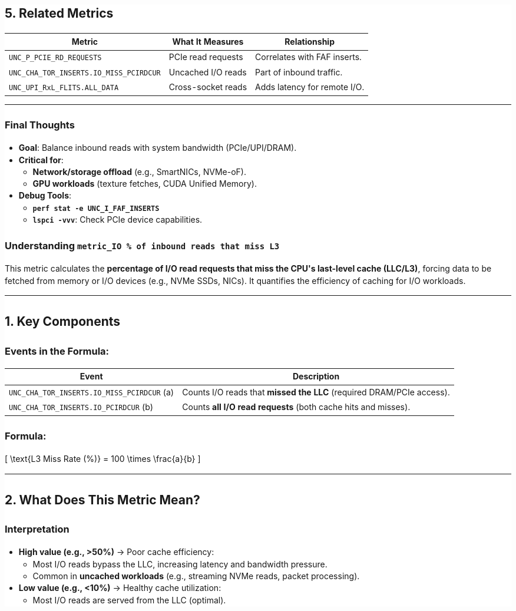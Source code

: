 
## **5. Related Metrics**
| **Metric** | **What It Measures** | **Relationship** |
|------------|----------------------|------------------|
| `UNC_P_PCIE_RD_REQUESTS` | PCIe read requests | Correlates with FAF inserts. |  
| `UNC_CHA_TOR_INSERTS.IO_MISS_PCIRDCUR` | Uncached I/O reads | Part of inbound traffic. |  
| `UNC_UPI_RxL_FLITS.ALL_DATA` | Cross-socket reads | Adds latency for remote I/O. |  

---

### **Final Thoughts**
- **Goal**: Balance inbound reads with system bandwidth (PCIe/UPI/DRAM).  
- **Critical for**:  
  - **Network/storage offload** (e.g., SmartNICs, NVMe-oF).  
  - **GPU workloads** (texture fetches, CUDA Unified Memory).  
- **Debug Tools**:  
  - **`perf stat -e UNC_I_FAF_INSERTS`**  
  - **`lspci -vvv`**: Check PCIe device capabilities.  
### **Understanding `metric_IO % of inbound reads that miss L3`**

This metric calculates the **percentage of I/O read requests that miss the CPU's last-level cache (LLC/L3)**, forcing data to be fetched from memory or I/O devices (e.g., NVMe SSDs, NICs). It quantifies the efficiency of caching for I/O workloads.

---

## **1. Key Components**
### **Events in the Formula:**
| **Event** | **Description** |
|-----------|----------------|
| `UNC_CHA_TOR_INSERTS.IO_MISS_PCIRDCUR` (a) | Counts I/O reads that **missed the LLC** (required DRAM/PCIe access). |
| `UNC_CHA_TOR_INSERTS.IO_PCIRDCUR` (b) | Counts **all I/O read requests** (both cache hits and misses). |

### **Formula:**
\[
\text{L3 Miss Rate (\%)} = 100 \times \frac{a}{b}
\]

---

## **2. What Does This Metric Mean?**
### **Interpretation**
- **High value (e.g., >50%)** → Poor cache efficiency:  
  - Most I/O reads bypass the LLC, increasing latency and bandwidth pressure.  
  - Common in **uncached workloads** (e.g., streaming NVMe reads, packet processing).  
- **Low value (e.g., <10%)** → Healthy cache utilization:  
  - Most I/O reads are served from the LLC (optimal).  
